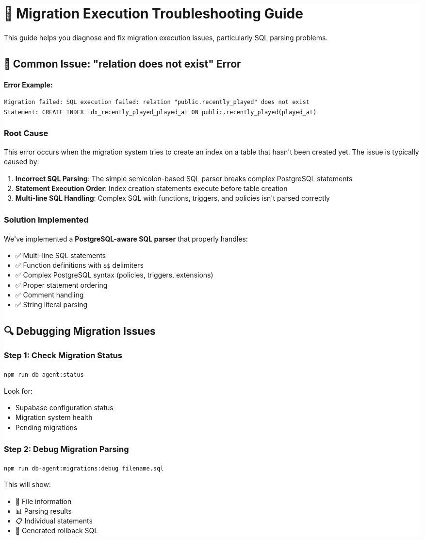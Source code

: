 # 🔧 Migration Execution Troubleshooting Guide

This guide helps you diagnose and fix migration execution issues, particularly SQL parsing problems.

## 🚨 Common Issue: "relation does not exist" Error

**Error Example:**
```
Migration failed: SQL execution failed: relation "public.recently_played" does not exist
Statement: CREATE INDEX idx_recently_played_played_at ON public.recently_played(played_at)
```

### Root Cause
This error occurs when the migration system tries to create an index on a table that hasn't been created yet. The issue is typically caused by:

1. **Incorrect SQL Parsing**: The simple semicolon-based SQL parser breaks complex PostgreSQL statements
2. **Statement Execution Order**: Index creation statements execute before table creation
3. **Multi-line SQL Handling**: Complex SQL with functions, triggers, and policies isn't parsed correctly

### Solution Implemented

We've implemented a **PostgreSQL-aware SQL parser** that properly handles:
- ✅ Multi-line SQL statements
- ✅ Function definitions with `$$` delimiters
- ✅ Complex PostgreSQL syntax (policies, triggers, extensions)
- ✅ Proper statement ordering
- ✅ Comment handling
- ✅ String literal parsing

## 🔍 Debugging Migration Issues

### Step 1: Check Migration Status
```bash
npm run db-agent:status
```

Look for:
- Supabase configuration status
- Migration system health
- Pending migrations

### Step 2: Debug Migration Parsing
```bash
npm run db-agent:migrations:debug filename.sql
```

This will show:
- 📄 File information
- 📊 Parsing results
- 📋 Individual statements
- 🔄 Generated rollback SQL
